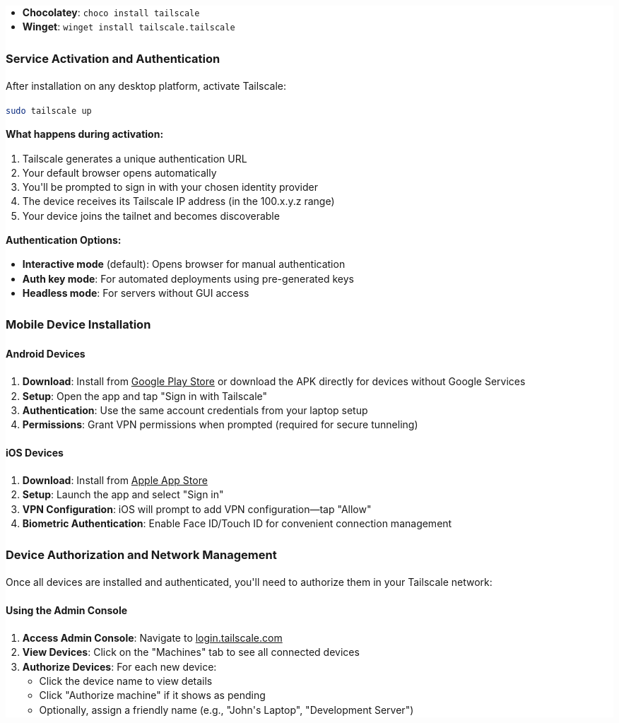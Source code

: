 - **Chocolatey**: `choco install tailscale`
- **Winget**: `winget install tailscale.tailscale`

### Service Activation and Authentication

After installation on any desktop platform, activate Tailscale:

```bash
sudo tailscale up
```

**What happens during activation:**

1. Tailscale generates a unique authentication URL
2. Your default browser opens automatically
3. You'll be prompted to sign in with your chosen identity provider
4. The device receives its Tailscale IP address (in the 100.x.y.z range)
5. Your device joins the tailnet and becomes discoverable

**Authentication Options:**

- **Interactive mode** (default): Opens browser for manual authentication
- **Auth key mode**: For automated deployments using pre-generated keys
- **Headless mode**: For servers without GUI access

### Mobile Device Installation

#### Android Devices

1. **Download**: Install from [Google Play Store](https://play.google.com/store/apps/details?id=com.tailscale.ipn) or download the APK directly for devices without Google Services
2. **Setup**: Open the app and tap "Sign in with Tailscale"
3. **Authentication**: Use the same account credentials from your laptop setup
4. **Permissions**: Grant VPN permissions when prompted (required for secure tunneling)

#### iOS Devices

1. **Download**: Install from [Apple App Store](https://apps.apple.com/app/tailscale/id1470499037)
2. **Setup**: Launch the app and select "Sign in"
3. **VPN Configuration**: iOS will prompt to add VPN configuration—tap "Allow"
4. **Biometric Authentication**: Enable Face ID/Touch ID for convenient connection management

### Device Authorization and Network Management

Once all devices are installed and authenticated, you'll need to authorize them in your Tailscale network:

#### Using the Admin Console

1. **Access Admin Console**: Navigate to [login.tailscale.com](https://login.tailscale.com)
2. **View Devices**: Click on the "Machines" tab to see all connected devices
3. **Authorize Devices**: For each new device:
   - Click the device name to view details
   - Click "Authorize machine" if it shows as pending
   - Optionally, assign a friendly name (e.g., "John's Laptop", "Development Server")
